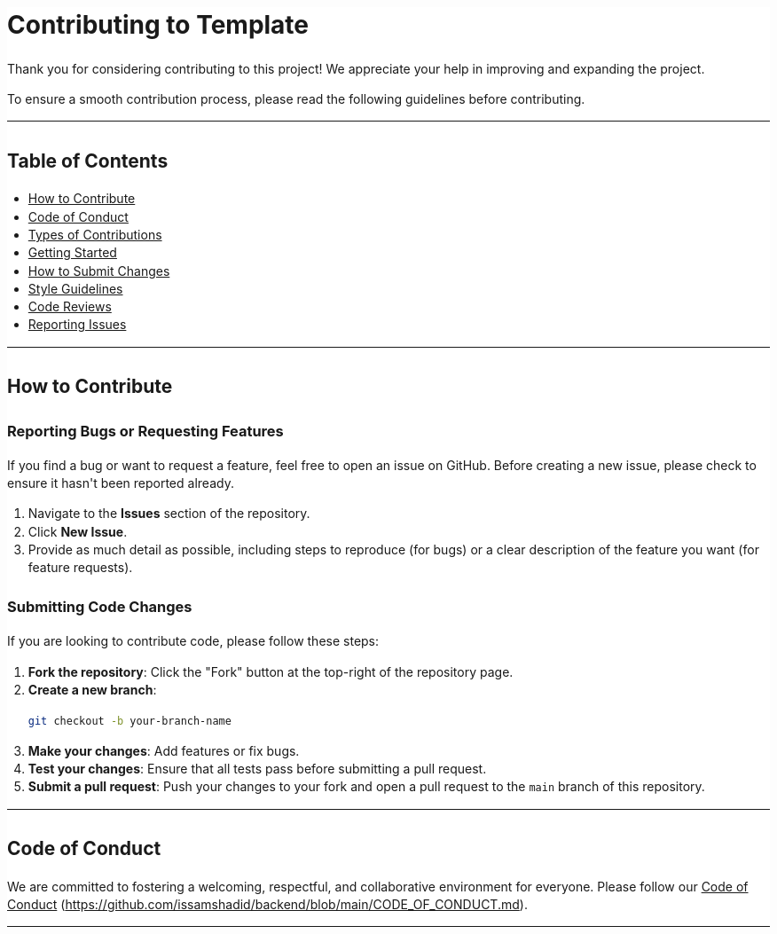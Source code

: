# Contributing to Template

Thank you for considering contributing to this project! We appreciate your help in improving and expanding the project.

To ensure a smooth contribution process, please read the following guidelines before contributing.

---

## Table of Contents
- [How to Contribute](#how-to-contribute)
- [Code of Conduct](#code-of-conduct)
- [Types of Contributions](#types-of-contributions)
- [Getting Started](#getting-started)
- [How to Submit Changes](#how-to-submit-changes)
- [Style Guidelines](#style-guidelines)
- [Code Reviews](#code-reviews)
- [Reporting Issues](#reporting-issues)
---

## How to Contribute

### Reporting Bugs or Requesting Features
If you find a bug or want to request a feature, feel free to open an issue on GitHub. Before creating a new issue, please check to ensure it hasn't been reported already.

1. Navigate to the **Issues** section of the repository.
2. Click **New Issue**.
3. Provide as much detail as possible, including steps to reproduce (for bugs) or a clear description of the feature you want (for feature requests).

### Submitting Code Changes
If you are looking to contribute code, please follow these steps:

1. **Fork the repository**: Click the "Fork" button at the top-right of the repository page.
2. **Create a new branch**: 
   ```bash
   git checkout -b your-branch-name
   ```
3. **Make your changes**: Add features or fix bugs.
4. **Test your changes**: Ensure that all tests pass before submitting a pull request.
5. **Submit a pull request**: Push your changes to your fork and open a pull request to the `main` branch of this repository.

---

## Code of Conduct

We are committed to fostering a welcoming, respectful, and collaborative environment for everyone. Please follow our [Code of Conduct](#) (https://github.com/issamshadid/backend/blob/main/CODE_OF_CONDUCT.md).

---